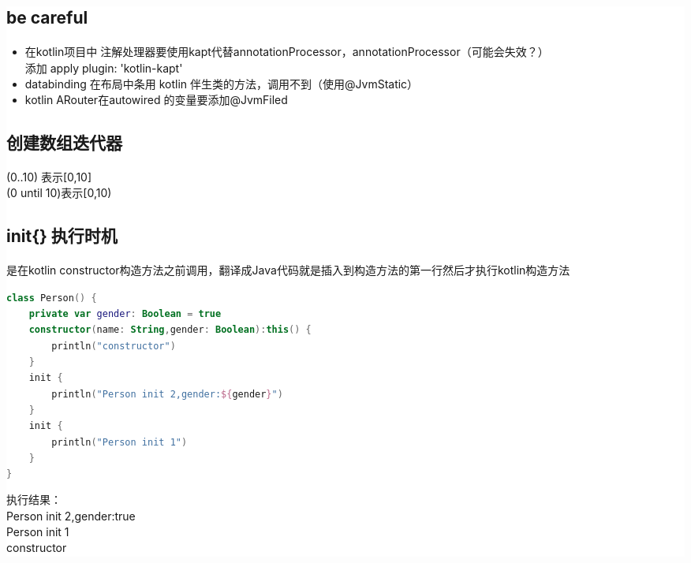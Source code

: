 ##  be careful
* 在kotlin项目中 注解处理器要使用kapt代替annotationProcessor，annotationProcessor（可能会失效？）  
  添加 apply plugin: 'kotlin-kapt'
* databinding 在布局中条用 kotlin 伴生类的方法，调用不到（使用@JvmStatic）
* kotlin   ARouter在autowired 的变量要添加@JvmFiled

## 创建数组迭代器
(0..10) 表示[0,10]  
(0 until 10)表示[0,10)
## init{} 执行时机
是在kotlin constructor构造方法之前调用，翻译成Java代码就是插入到构造方法的第一行然后才执行kotlin构造方法
```kotlin
class Person() {
    private var gender: Boolean = true
    constructor(name: String,gender: Boolean):this() {
        println("constructor")
    }
    init {
        println("Person init 2,gender:${gender}")
    }
    init {
        println("Person init 1")
    }
}
```
执行结果：  
Person init 2,gender:true  
Person init 1  
constructor




